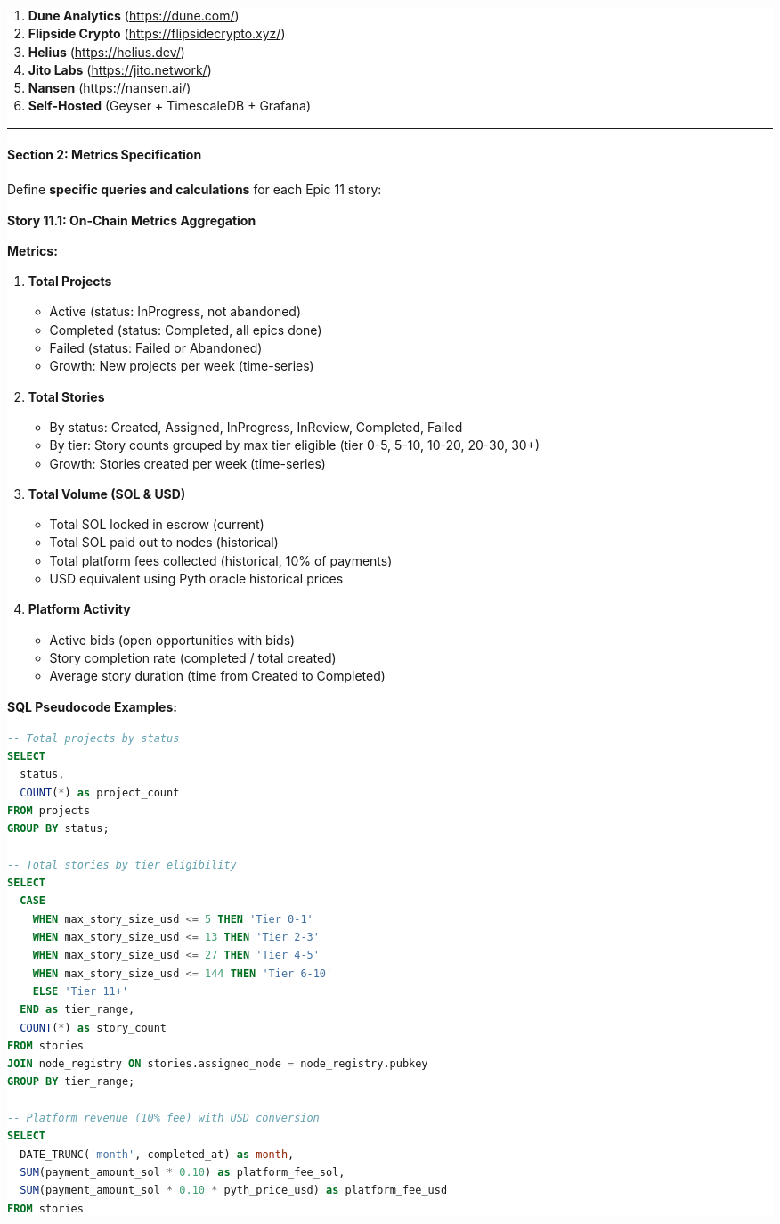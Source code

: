1. **Dune Analytics** (https://dune.com/)
2. **Flipside Crypto** (https://flipsidecrypto.xyz/)
3. **Helius** (https://helius.dev/)
4. **Jito Labs** (https://jito.network/)
5. **Nansen** (https://nansen.ai/)
6. **Self-Hosted** (Geyser + TimescaleDB + Grafana)

---

#### Section 2: Metrics Specification

Define **specific queries and calculations** for each Epic 11 story:

**Story 11.1: On-Chain Metrics Aggregation**

**Metrics:**
1. **Total Projects**
   - Active (status: InProgress, not abandoned)
   - Completed (status: Completed, all epics done)
   - Failed (status: Failed or Abandoned)
   - Growth: New projects per week (time-series)

2. **Total Stories**
   - By status: Created, Assigned, InProgress, InReview, Completed, Failed
   - By tier: Story counts grouped by max tier eligible (tier 0-5, 5-10, 10-20, 20-30, 30+)
   - Growth: Stories created per week (time-series)

3. **Total Volume (SOL & USD)**
   - Total SOL locked in escrow (current)
   - Total SOL paid out to nodes (historical)
   - Total platform fees collected (historical, 10% of payments)
   - USD equivalent using Pyth oracle historical prices

4. **Platform Activity**
   - Active bids (open opportunities with bids)
   - Story completion rate (completed / total created)
   - Average story duration (time from Created to Completed)

**SQL Pseudocode Examples:**

```sql
-- Total projects by status
SELECT
  status,
  COUNT(*) as project_count
FROM projects
GROUP BY status;

-- Total stories by tier eligibility
SELECT
  CASE
    WHEN max_story_size_usd <= 5 THEN 'Tier 0-1'
    WHEN max_story_size_usd <= 13 THEN 'Tier 2-3'
    WHEN max_story_size_usd <= 27 THEN 'Tier 4-5'
    WHEN max_story_size_usd <= 144 THEN 'Tier 6-10'
    ELSE 'Tier 11+'
  END as tier_range,
  COUNT(*) as story_count
FROM stories
JOIN node_registry ON stories.assigned_node = node_registry.pubkey
GROUP BY tier_range;

-- Platform revenue (10% fee) with USD conversion
SELECT
  DATE_TRUNC('month', completed_at) as month,
  SUM(payment_amount_sol * 0.10) as platform_fee_sol,
  SUM(payment_amount_sol * 0.10 * pyth_price_usd) as platform_fee_usd
FROM stories
```